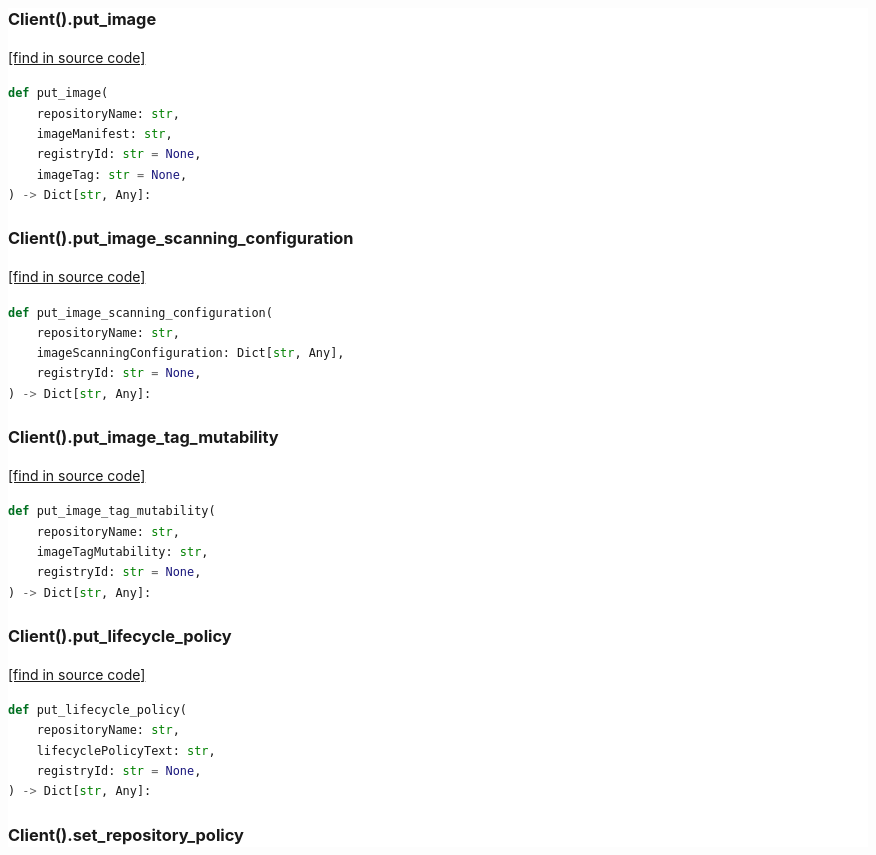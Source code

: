 ### Client().put_image

[[find in source code]](https://github.com/vemel/mypy_boto3/blob/master/mypy_boto3_output/mypy_boto3/ecr/client.py#L185)

```python
def put_image(
    repositoryName: str,
    imageManifest: str,
    registryId: str = None,
    imageTag: str = None,
) -> Dict[str, Any]:
```

### Client().put_image_scanning_configuration

[[find in source code]](https://github.com/vemel/mypy_boto3/blob/master/mypy_boto3_output/mypy_boto3/ecr/client.py#L195)

```python
def put_image_scanning_configuration(
    repositoryName: str,
    imageScanningConfiguration: Dict[str, Any],
    registryId: str = None,
) -> Dict[str, Any]:
```

### Client().put_image_tag_mutability

[[find in source code]](https://github.com/vemel/mypy_boto3/blob/master/mypy_boto3_output/mypy_boto3/ecr/client.py#L204)

```python
def put_image_tag_mutability(
    repositoryName: str,
    imageTagMutability: str,
    registryId: str = None,
) -> Dict[str, Any]:
```

### Client().put_lifecycle_policy

[[find in source code]](https://github.com/vemel/mypy_boto3/blob/master/mypy_boto3_output/mypy_boto3/ecr/client.py#L210)

```python
def put_lifecycle_policy(
    repositoryName: str,
    lifecyclePolicyText: str,
    registryId: str = None,
) -> Dict[str, Any]:
```

### Client().set_repository_policy

